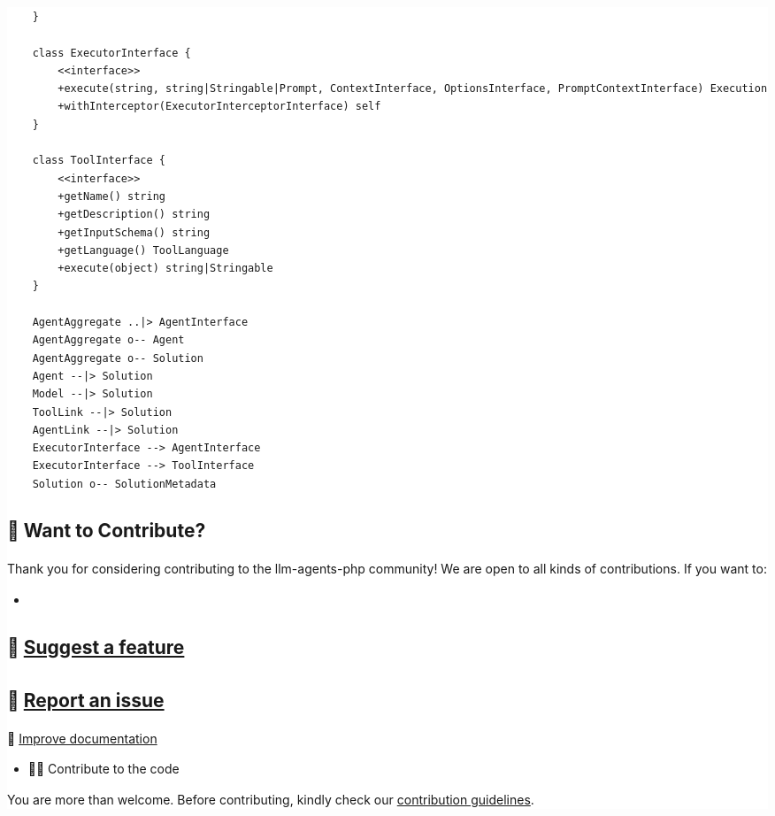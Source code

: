 ```mermaid
    }

    class ExecutorInterface {
        <<interface>>
        +execute(string, string|Stringable|Prompt, ContextInterface, OptionsInterface, PromptContextInterface) Execution
        +withInterceptor(ExecutorInterceptorInterface) self
    }

    class ToolInterface {
        <<interface>>
        +getName() string
        +getDescription() string
        +getInputSchema() string
        +getLanguage() ToolLanguage
        +execute(object) string|Stringable
    }

    AgentAggregate ..|> AgentInterface
    AgentAggregate o-- Agent
    AgentAggregate o-- Solution
    Agent --|> Solution
    Model --|> Solution
    ToolLink --|> Solution
    AgentLink --|> Solution
    ExecutorInterface --> AgentInterface
    ExecutorInterface --> ToolInterface
    Solution o-- SolutionMetadata
```

## 🙌 Want to Contribute?

Thank you for considering contributing to the llm-agents-php community! We are open to all kinds of contributions. If
you want to:

-

🤔 [Suggest a feature](https://github.com/llm-agents-php/agents/issues/new?assignees=&labels=type%3A+enhancement&projects=&template=2-feature-request.yml&title=%5BFeature%5D%3A+)
-
🐛 [Report an issue](https://github.com/llm-agents-php/agents/issues/new?assignees=&labels=type%3A+documentation%2Ctype%3A+maintenance&projects=&template=1-bug-report.yml&title=%5BBug%5D%3A+)
-
📖 [Improve documentation](https://github.com/llm-agents-php/agents/issues/new?assignees=&labels=type%3A+documentation%2Ctype%3A+maintenance&projects=&template=4-docs-bug-report.yml&title=%5BDocs%5D%3A+)

- 👨‍💻 Contribute to the code

You are more than welcome. Before contributing, kindly check our [contribution guidelines](.github/CONTRIBUTING.md).
